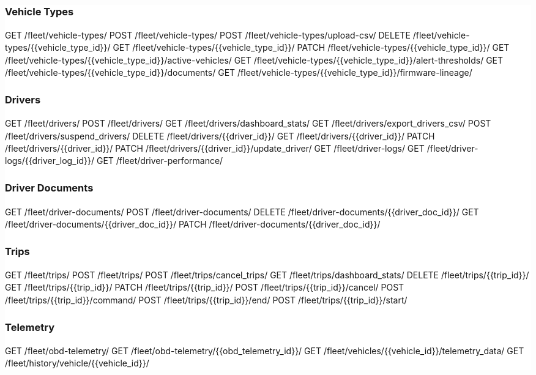 ### Vehicle Types
GET /fleet/vehicle-types/
POST /fleet/vehicle-types/
POST /fleet/vehicle-types/upload-csv/
DELETE /fleet/vehicle-types/{{vehicle_type_id}}/
GET /fleet/vehicle-types/{{vehicle_type_id}}/
PATCH /fleet/vehicle-types/{{vehicle_type_id}}/
GET /fleet/vehicle-types/{{vehicle_type_id}}/active-vehicles/
GET /fleet/vehicle-types/{{vehicle_type_id}}/alert-thresholds/
GET /fleet/vehicle-types/{{vehicle_type_id}}/documents/
GET /fleet/vehicle-types/{{vehicle_type_id}}/firmware-lineage/

### Drivers
GET /fleet/drivers/
POST /fleet/drivers/
GET /fleet/drivers/dashboard_stats/
GET /fleet/drivers/export_drivers_csv/
POST /fleet/drivers/suspend_drivers/
DELETE /fleet/drivers/{{driver_id}}/
GET /fleet/drivers/{{driver_id}}/
PATCH /fleet/drivers/{{driver_id}}/
PATCH /fleet/drivers/{{driver_id}}/update_driver/
GET /fleet/driver-logs/
GET /fleet/driver-logs/{{driver_log_id}}/
GET /fleet/driver-performance/

### Driver Documents
GET /fleet/driver-documents/
POST /fleet/driver-documents/
DELETE /fleet/driver-documents/{{driver_doc_id}}/
GET /fleet/driver-documents/{{driver_doc_id}}/
PATCH /fleet/driver-documents/{{driver_doc_id}}/

### Trips
GET /fleet/trips/
POST /fleet/trips/
POST /fleet/trips/cancel_trips/
GET /fleet/trips/dashboard_stats/
DELETE /fleet/trips/{{trip_id}}/
GET /fleet/trips/{{trip_id}}/
PATCH /fleet/trips/{{trip_id}}/
POST /fleet/trips/{{trip_id}}/cancel/
POST /fleet/trips/{{trip_id}}/command/
POST /fleet/trips/{{trip_id}}/end/
POST /fleet/trips/{{trip_id}}/start/

### Telemetry
GET /fleet/obd-telemetry/
GET /fleet/obd-telemetry/{{obd_telemetry_id}}/
GET /fleet/vehicles/{{vehicle_id}}/telemetry_data/
GET /fleet/history/vehicle/{{vehicle_id}}/
